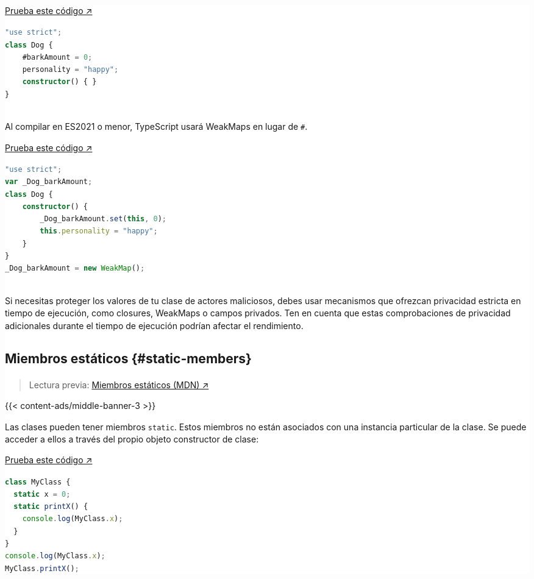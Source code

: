 [Prueba este código ↗](https://www.typescriptlang.org/play#code/PTAEAEBcEMCcHMCmkBcpEGcB2iAekBYAKBAgwAsB7AdwFEBbAS0KIGMAbaDDUAEUvigA3sVCgAxACM4AawCC9SgFcskUAF5QABgDco0AAdEsDJSzR2zAJ4bQAInLQDBq3b1F9rMxkiwlrSEpYAAoASmEAX2IIoA)

```ts
"use strict";
class Dog {
    #barkAmount = 0;
    personality = "happy";
    constructor() { }
}
 
```

Al compilar en ES2021 o menor, TypeScript usará WeakMaps en lugar de `#`.

[Prueba este código ↗](https://www.typescriptlang.org/play#code/PTAEAEBcEMCcHMCmkBcpEGcBMAGAjAKwCwAUCBBgBYD2A7gKIC2AlpKQMYA20GGoAItXigA3qVCgAxACM4AawCCjagFcAdpFABeUDgDc40AAdEsDNTXROrAJ7bQAIkrQjRmw4MlD7CxkiwVdkhqWAAKAEpRAF9SKKA)

```ts
"use strict";
var _Dog_barkAmount;
class Dog {
    constructor() {
        _Dog_barkAmount.set(this, 0);
        this.personality = "happy";
    }
}
_Dog_barkAmount = new WeakMap();
 
```

Si necesitas proteger los valores de tu clase de actores maliciosos, debes usar mecanismos que ofrezcan privacidad estricta en tiempo de ejecución, como closures, WeakMaps o campos privados. Ten en cuenta que estas comprobaciones de privacidad adicionales durante el tiempo de ejecución podrían afectar el rendimiento.

## Miembros estáticos {#static-members}

> Lectura previa: [Miembros estáticos (MDN) ↗](https://developer.mozilla.org/en-US/docs/Web/JavaScript/Reference/Classes/static)
>

{{< content-ads/middle-banner-3 >}}

Las clases pueden tener miembros `static`.
Estos miembros no están asociados con una instancia particular de la clase.
Se puede acceder a ellos a través del propio objeto constructor de clase:

[Prueba este código ↗](https://www.typescriptlang.org/play#code/MYGwhgzhAECyCeBhcVoG8CwAoa0IBcx8BLYaAD2gF5oAGAbm1wKNOgAcAnYgO3wA0AFAEp0TXNGAB7HhCkgApgDoQUgOaCEySBCXlhjHNAC+2U1mmz5y1Rq0pd+w-Z1KuvASPpA)

```ts
class MyClass {
  static x = 0;
  static printX() {
    console.log(MyClass.x);
  }
}
console.log(MyClass.x);
MyClass.printX();
```

